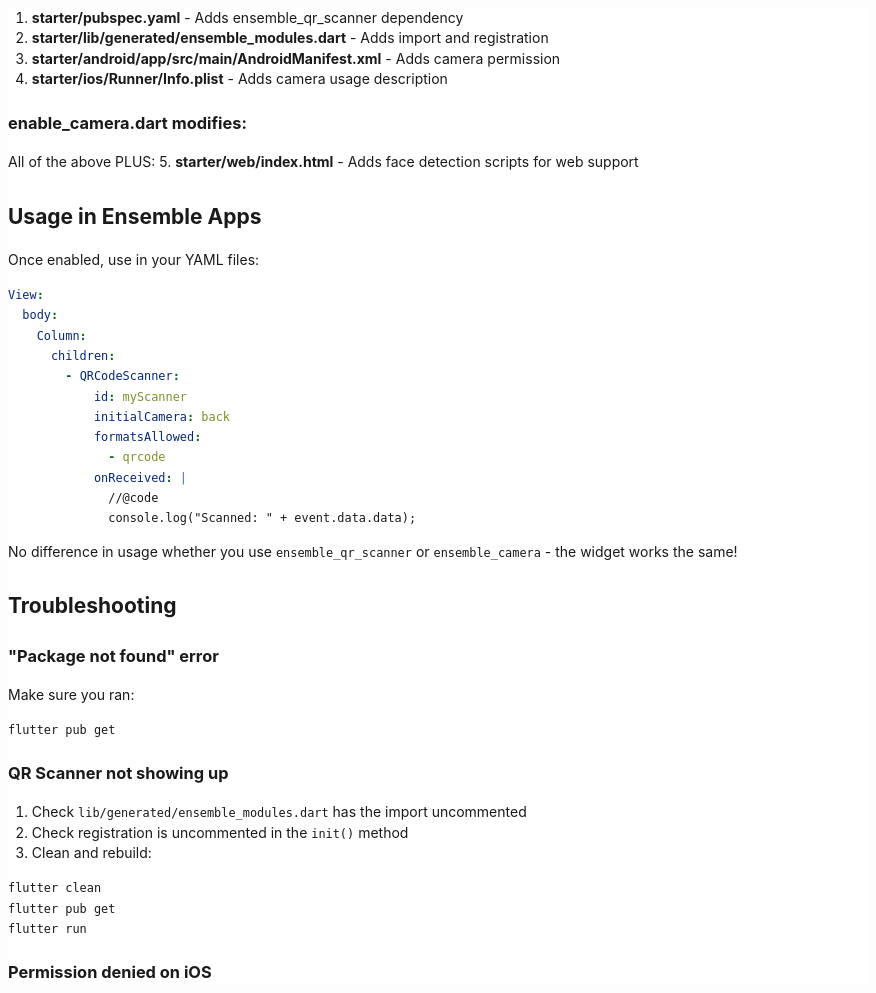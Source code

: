 1. **starter/pubspec.yaml** - Adds ensemble_qr_scanner dependency
2. **starter/lib/generated/ensemble_modules.dart** - Adds import and registration
3. **starter/android/app/src/main/AndroidManifest.xml** - Adds camera permission
4. **starter/ios/Runner/Info.plist** - Adds camera usage description

### enable_camera.dart modifies:

All of the above PLUS:
5. **starter/web/index.html** - Adds face detection scripts for web support

## Usage in Ensemble Apps

Once enabled, use in your YAML files:

```yaml
View:
  body:
    Column:
      children:
        - QRCodeScanner:
            id: myScanner
            initialCamera: back
            formatsAllowed:
              - qrcode
            onReceived: |
              //@code
              console.log("Scanned: " + event.data.data);
```

No difference in usage whether you use `ensemble_qr_scanner` or `ensemble_camera` - the widget works the same!

## Troubleshooting

### "Package not found" error

Make sure you ran:
```bash
flutter pub get
```

### QR Scanner not showing up

1. Check `lib/generated/ensemble_modules.dart` has the import uncommented
2. Check registration is uncommented in the `init()` method
3. Clean and rebuild:
```bash
flutter clean
flutter pub get
flutter run
```

### Permission denied on iOS
